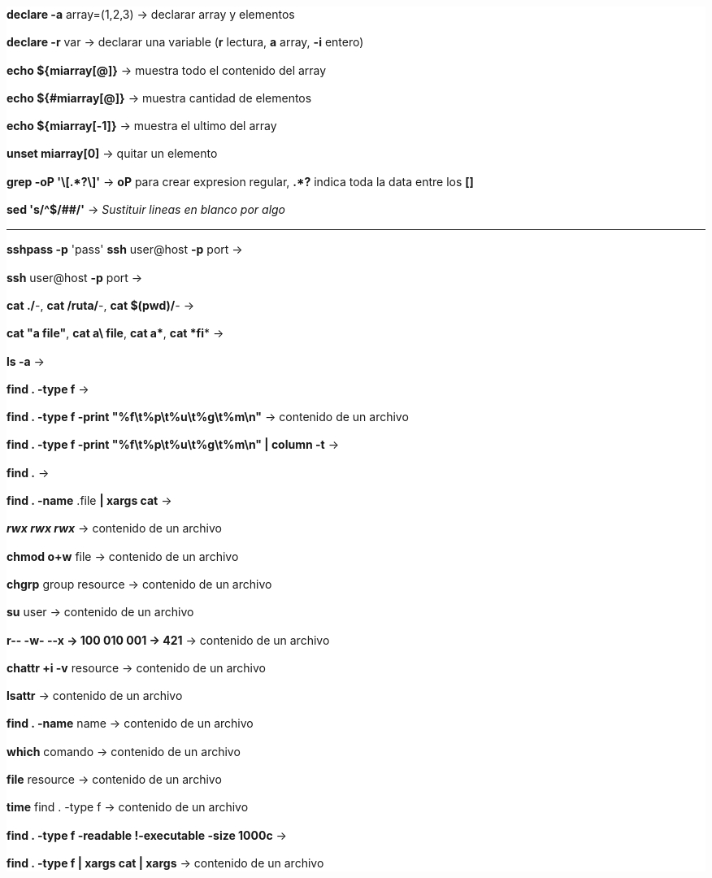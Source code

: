 **declare -a** array=(1,2,3) → declarar array y elementos

**declare -r** var → declarar una variable (**r** lectura, **a** array, **-i** entero)

**echo ${miarray[@]}** → muestra todo el contenido del array

**echo ${#miarray[@]}** → muestra cantidad de elementos

**echo ${miarray[-1]}** → muestra el ultimo del array

**unset miarray[0]** → quitar un elemento

**grep -oP '\\[.*?\\]'** → **oP** para crear expresion regular, **.\*?** indica toda la data entre los **[]**

**sed 's/^$/##/'** → _Sustituir lineas en blanco por algo_ 

---

**sshpass -p** 'pass' **ssh** user@host **-p** port → 

**ssh** user@host **-p** port → 

**cat ./**-, **cat /ruta/**-, **cat $(pwd)/**- → 

**cat "a file"**, **cat a\ file**, **cat a\***, **cat \*fi*** → 

**ls -a** → 

**find . -type f** → 

**find . -type f -print "%f\t%p\t%u\t%g\t%m\n"** → contenido de un archivo

**find . -type f -print "%f\t%p\t%u\t%g\t%m\n" | column -t** → 

**find .** → 

**find . -name** .file **| xargs cat** → 

_**rwx rwx rwx**_ → contenido de un archivo

**chmod o+w** file → contenido de un archivo

**chgrp** group resource → contenido de un archivo

**su** user → contenido de un archivo

**r-- -w- --x → 100 010 001 → 421** → contenido de un archivo

**chattr +i -v** resource → contenido de un archivo

**lsattr** → contenido de un archivo

**find . -name** name → contenido de un archivo

**which** comando → contenido de un archivo

**file** resource → contenido de un archivo

**time** find . -type f → contenido de un archivo

**find . -type f -readable !-executable -size 1000c** → 

**find . -type f | xargs cat | xargs** → contenido de un archivo
